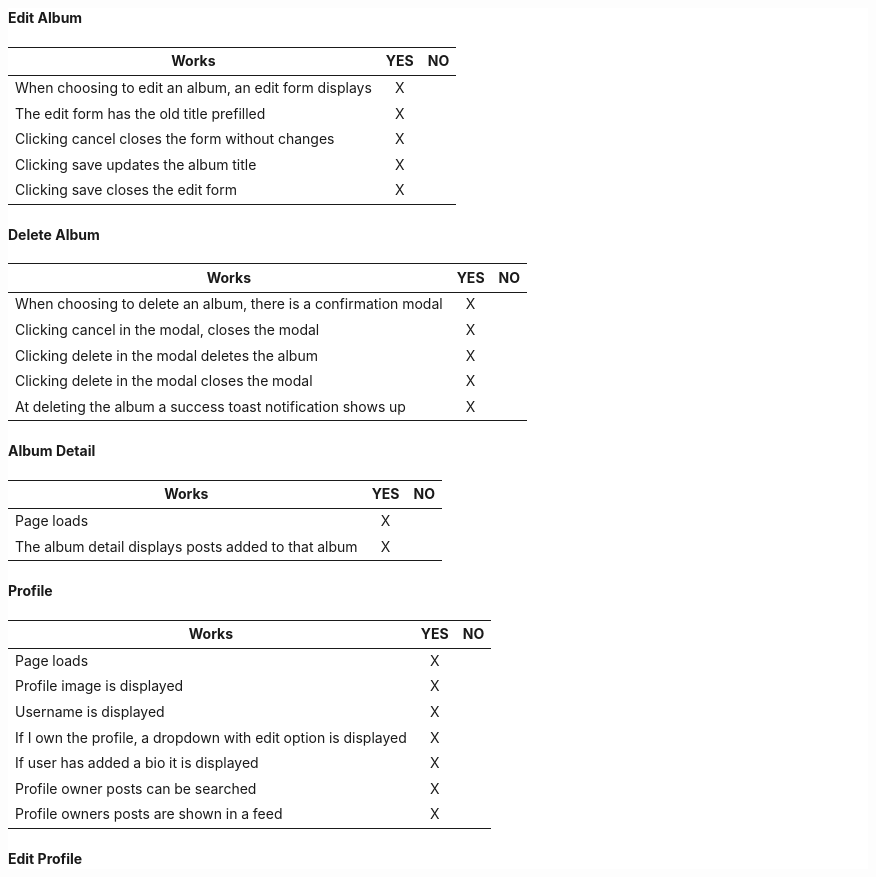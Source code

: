 #### Edit Album

| Works                                                 | YES | NO  |
| ----------------------------------------------------- | :-: | --- |
| When choosing to edit an album, an edit form displays |  X  |     |
| The edit form has the old title prefilled             |  X  |     |
| Clicking cancel closes the form without changes       |  X  |     |
| Clicking save updates the album title                 |  X  |     |
| Clicking save closes the edit form                    |  X  |     |

#### Delete Album

| Works                                                           | YES | NO  |
| --------------------------------------------------------------- | :-: | --- |
| When choosing to delete an album, there is a confirmation modal |  X  |     |
| Clicking cancel in the modal, closes the modal                  |  X  |     |
| Clicking delete in the modal deletes the album                  |  X  |     |
| Clicking delete in the modal closes the modal                   |  X  |     |
| At deleting the album a success toast notification shows up     |  X  |     |

#### Album Detail

| Works                                               | YES | NO  |
| --------------------------------------------------- | :-: | --- |
| Page loads                                          |  X  |     |
| The album detail displays posts added to that album |  X  |     |

#### Profile

| Works                                                          | YES | NO  |
| -------------------------------------------------------------- | :-: | --- |
| Page loads                                                     |  X  |     |
| Profile image is displayed                                     |  X  |     |
| Username is displayed                                          |  X  |     |
| If I own the profile, a dropdown with edit option is displayed |  X  |     |
| If user has added a bio it is displayed                        |  X  |     |
| Profile owner posts can be searched                            |  X  |     |
| Profile owners posts are shown in a feed                       |  X  |     |

#### Edit Profile
